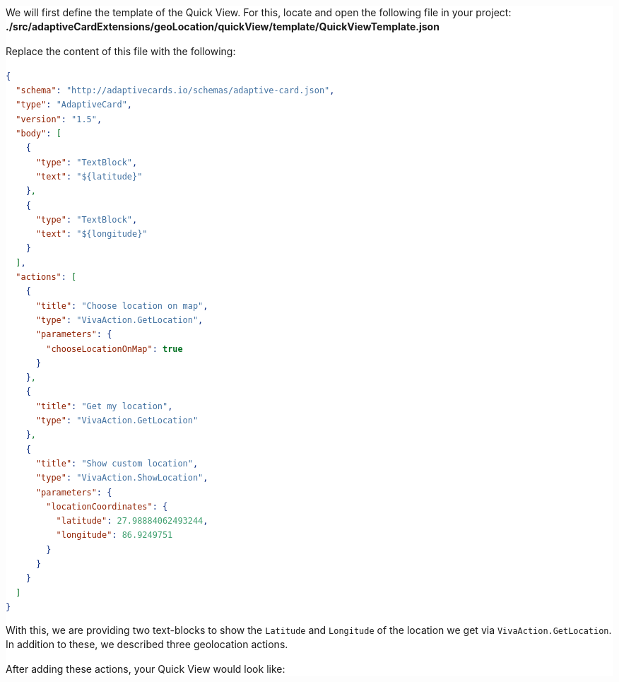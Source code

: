 We will first define the template of the Quick View. For this, locate and open the following file in your project: **./src/adaptiveCardExtensions/geoLocation/quickView/template/QuickViewTemplate.json**

Replace the content of this file with the following:

```json
{
  "schema": "http://adaptivecards.io/schemas/adaptive-card.json",
  "type": "AdaptiveCard",
  "version": "1.5",
  "body": [
    {
      "type": "TextBlock",
      "text": "${latitude}"
    },
    {
      "type": "TextBlock",
      "text": "${longitude}"
    }
  ],
  "actions": [
    {
      "title": "Choose location on map",
      "type": "VivaAction.GetLocation",
      "parameters": {
        "chooseLocationOnMap": true
      }
    },
    {
      "title": "Get my location",
      "type": "VivaAction.GetLocation"
    },
    {
      "title": "Show custom location",
      "type": "VivaAction.ShowLocation",
      "parameters": {
        "locationCoordinates": {
          "latitude": 27.98884062493244,
          "longitude": 86.9249751
        }
      }
    }
  ]
}
```

With this, we are providing two text-blocks to show the `Latitude` and `Longitude` of the location we get via `VivaAction.GetLocation`. In addition to these, we described three geolocation actions.

After adding these actions, your Quick View would look like:
